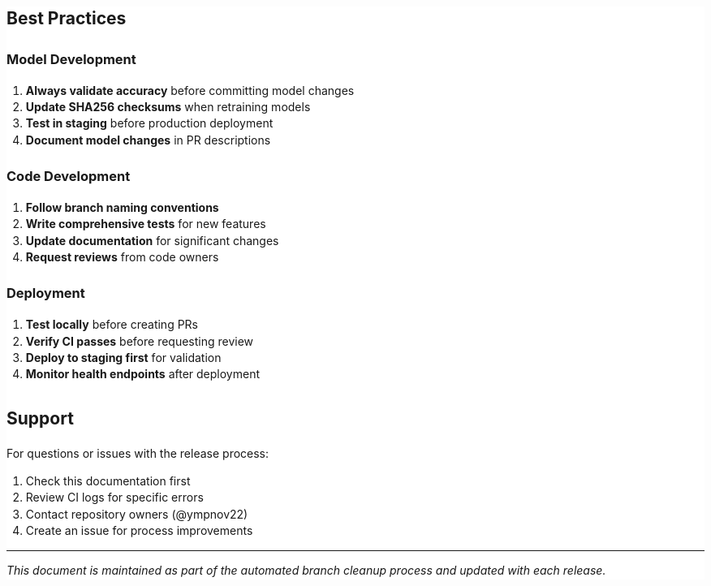 ## Best Practices

### Model Development

1. **Always validate accuracy** before committing model changes
2. **Update SHA256 checksums** when retraining models
3. **Test in staging** before production deployment
4. **Document model changes** in PR descriptions

### Code Development

1. **Follow branch naming conventions**
2. **Write comprehensive tests** for new features
3. **Update documentation** for significant changes
4. **Request reviews** from code owners

### Deployment

1. **Test locally** before creating PRs
2. **Verify CI passes** before requesting review
3. **Deploy to staging first** for validation
4. **Monitor health endpoints** after deployment

## Support

For questions or issues with the release process:

1. Check this documentation first
2. Review CI logs for specific errors
3. Contact repository owners (@ympnov22)
4. Create an issue for process improvements

---

*This document is maintained as part of the automated branch cleanup process and updated with each release.*
